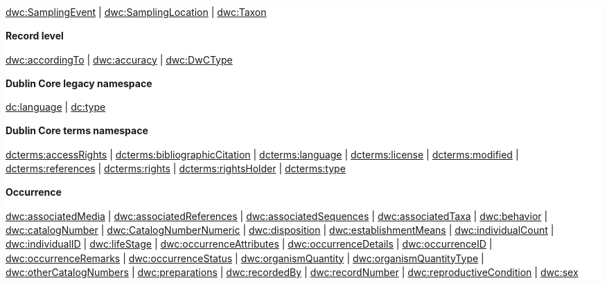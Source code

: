 [dwc:SamplingEvent](#dwc_SamplingEvent) |
[dwc:SamplingLocation](#dwc_SamplingLocation) |
[dwc:Taxon](#dwc_Taxon) 

**Record level**

[dwc:accordingTo](#dwc_accordingTo) |
[dwc:accuracy](#dwc_accuracy) |
[dwc:DwCType](#dwc_DwCType) 

**Dublin Core legacy namespace**

[dc:language](#dc_language) |
[dc:type](#dc_type) 

**Dublin Core terms namespace**

[dcterms:accessRights](#dcterms_accessRights) |
[dcterms:bibliographicCitation](#dcterms_bibliographicCitation) |
[dcterms:language](#dcterms_language) |
[dcterms:license](#dcterms_license) |
[dcterms:modified](#dcterms_modified) |
[dcterms:references](#dcterms_references) |
[dcterms:rights](#dcterms_rights) |
[dcterms:rightsHolder](#dcterms_rightsHolder) |
[dcterms:type](#dcterms_type) 

**Occurrence**

[dwc:associatedMedia](#dwc_associatedMedia) |
[dwc:associatedReferences](#dwc_associatedReferences) |
[dwc:associatedSequences](#dwc_associatedSequences) |
[dwc:associatedTaxa](#dwc_associatedTaxa) |
[dwc:behavior](#dwc_behavior) |
[dwc:catalogNumber](#dwc_catalogNumber) |
[dwc:CatalogNumberNumeric](#dwc_CatalogNumberNumeric) |
[dwc:disposition](#dwc_disposition) |
[dwc:establishmentMeans](#dwc_establishmentMeans) |
[dwc:individualCount](#dwc_individualCount) |
[dwc:individualID](#dwc_individualID) |
[dwc:lifeStage](#dwc_lifeStage) |
[dwc:occurrenceAttributes](#dwc_occurrenceAttributes) |
[dwc:occurrenceDetails](#dwc_occurrenceDetails) |
[dwc:occurrenceID](#dwc_occurrenceID) |
[dwc:occurrenceRemarks](#dwc_occurrenceRemarks) |
[dwc:occurrenceStatus](#dwc_occurrenceStatus) |
[dwc:organismQuantity](#dwc_organismQuantity) |
[dwc:organismQuantityType](#dwc_organismQuantityType) |
[dwc:otherCatalogNumbers](#dwc_otherCatalogNumbers) |
[dwc:preparations](#dwc_preparations) |
[dwc:recordedBy](#dwc_recordedBy) |
[dwc:recordNumber](#dwc_recordNumber) |
[dwc:reproductiveCondition](#dwc_reproductiveCondition) |
[dwc:sex](#dwc_sex) 
